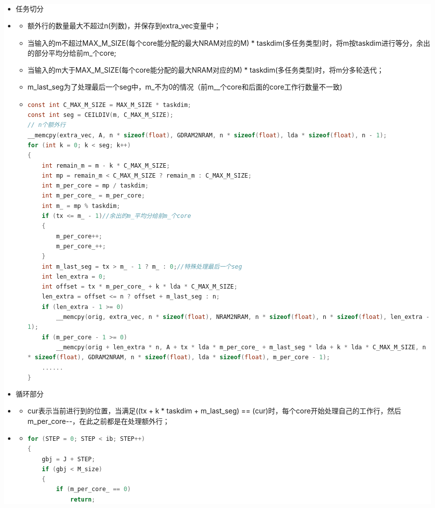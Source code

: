   - 任务切分

  - - 额外行的数量最大不超过n(列数)，并保存到extra_vec变量中；

    - 当输入的m不超过MAX_M_SIZE(每个core能分配的最大NRAM对应的M) * taskdim(多任务类型)时，将m按taskdim进行等分，余出的部分平均分给前m_个core;

    - 当输入的m大于MAX_M_SIZE(每个core能分配的最大NRAM对应的M) * taskdim(多任务类型)时，将m分多轮迭代；

    - m_last_seg为了处理最后一个seg中，m_不为0的情况（前m__个core和后面的core工作行数量不一致)

    - ```c
      const int C_MAX_M_SIZE = MAX_M_SIZE * taskdim;
      const int seg = CEILDIV(m, C_MAX_M_SIZE);
      // n个额外行
      __memcpy(extra_vec, A, n * sizeof(float), GDRAM2NRAM, n * sizeof(float), lda * sizeof(float), n - 1);
      for (int k = 0; k < seg; k++)
      {
          int remain_m = m - k * C_MAX_M_SIZE;
          int mp = remain_m < C_MAX_M_SIZE ? remain_m : C_MAX_M_SIZE;
          int m_per_core = mp / taskdim;
          int m_per_core_ = m_per_core;
          int m_ = mp % taskdim;
          if (tx <= m_ - 1)//余出的m_平均分给前m_个core
          {
              m_per_core++;
              m_per_core_++;
          }
          int m_last_seg = tx > m_ - 1 ? m_ : 0;//特殊处理最后一个seg
          int len_extra = 0;
          int offset = tx * m_per_core_ + k * lda * C_MAX_M_SIZE;
          len_extra = offset <= n ? offset + m_last_seg : n;
          if (len_extra - 1 >= 0)
              __memcpy(orig, extra_vec, n * sizeof(float), NRAM2NRAM, n * sizeof(float), n * sizeof(float), len_extra - 1);
          if (m_per_core - 1 >= 0)
              __memcpy(orig + len_extra * n, A + tx * lda * m_per_core_ + m_last_seg * lda + k * lda * C_MAX_M_SIZE, n * sizeof(float), GDRAM2NRAM, n * sizeof(float), lda * sizeof(float), m_per_core - 1);
          ......
      }
      ```

  - 循环部分

  - - cur表示当前进行到的位置，当满足((tx + k * taskdim + m_last_seg) == (cur)时，每个core开始处理自己的工作行，然后m_per_core--，在此之前都是在处理额外行；

  - - ```c
      for (STEP = 0; STEP < ib; STEP++)
      {
          gbj = J + STEP;
          if (gbj < M_size)
          {
              if (m_per_core_ == 0)
                  return;
      